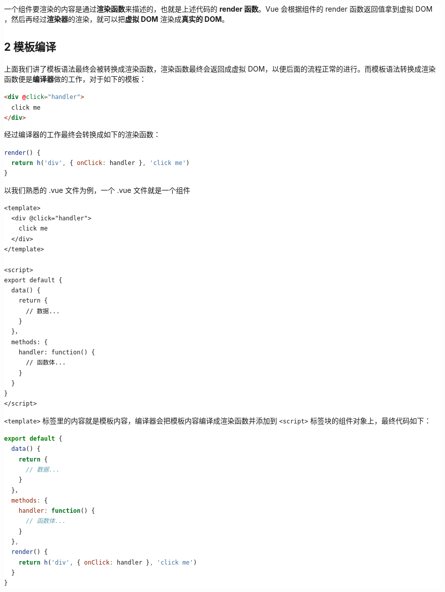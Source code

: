 一个组件要渲染的内容是通过**渲染函数**来描述的，也就是上述代码的 **render 函数**。Vue 会根据组件的 render 函数返回值拿到虚拟 DOM ，然后再经过**渲染器**的渲染，就可以把**虚拟 DOM** 渲染成**真实的 DOM**。

## 2 模板编译

上面我们讲了模板语法最终会被转换成渲染函数，渲染函数最终会返回成虚拟 DOM，以便后面的流程正常的进行。而模板语法转换成渲染函数便是**编译器**做的工作，对于如下的模板：

```html
<div @click="handler">
  click me
</div>
```

经过编译器的工作最终会转换成如下的渲染函数：

```js
render() {
  return h('div', { onClick: handler }, 'click me')
}
```

以我们熟悉的 .vue 文件为例，一个 .vue 文件就是一个组件

```vue
<template>
  <div @click="handler">
    click me
  </div>
</template>

<script>
export default {
  data() {
    return {
      // 数据...
    }
  }，
  methods: {
    handler: function() {
      // 函数体...
    }
  }
}
</script>
```

`<template>` 标签里的内容就是模板内容，编译器会把模板内容编译成渲染函数并添加到 `<script>` 标签块的组件对象上，最终代码如下：

```js
export default {
  data() {
    return {
      // 数据...
    }
  }，
  methods: {
    handler: function() {
      // 函数体...
    }
  },
  render() {
    return h('div', { onClick: handler }, 'click me')
  }
}
```
